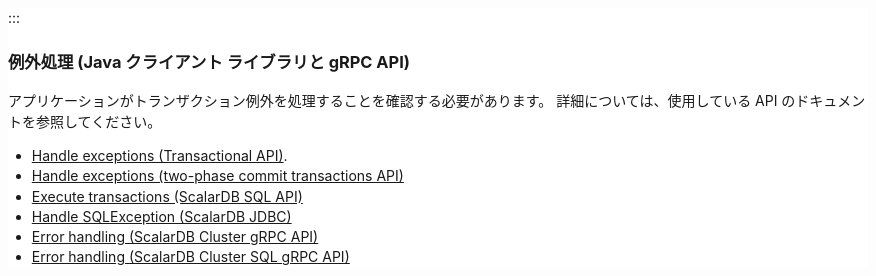:::

### 例外処理 (Java クライアント ライブラリと gRPC API)

アプリケーションがトランザクション例外を処理することを確認する必要があります。 詳細については、使用している API のドキュメントを参照してください。

* [Handle exceptions (Transactional API)](https://github.com/scalar-labs/scalardb/blob/master/docs/api-guide.md#handle-exceptions).
* [Handle exceptions (two-phase commit transactions API)](https://github.com/scalar-labs/scalardb/blob/master/docs/two-phase-commit-transactions.md#handle-exceptions)
* [Execute transactions (ScalarDB SQL API)](https://github.com/scalar-labs/scalardb-sql/blob/main/docs/sql-api-guide.md#execute-transactions)
* [Handle SQLException (ScalarDB JDBC)](https://github.com/scalar-labs/scalardb-sql/blob/main/docs/jdbc-guide.md#handle-sqlexception)
* [Error handling (ScalarDB Cluster gRPC API)](https://github.com/scalar-labs/scalardb-cluster/blob/main/docs/scalardb-cluster-grpc-api-guide.md#error-handling-1)
* [Error handling (ScalarDB Cluster SQL gRPC API)](https://github.com/scalar-labs/scalardb-cluster/blob/main/docs/scalardb-cluster-sql-grpc-api-guide.md#error-handling-1)
